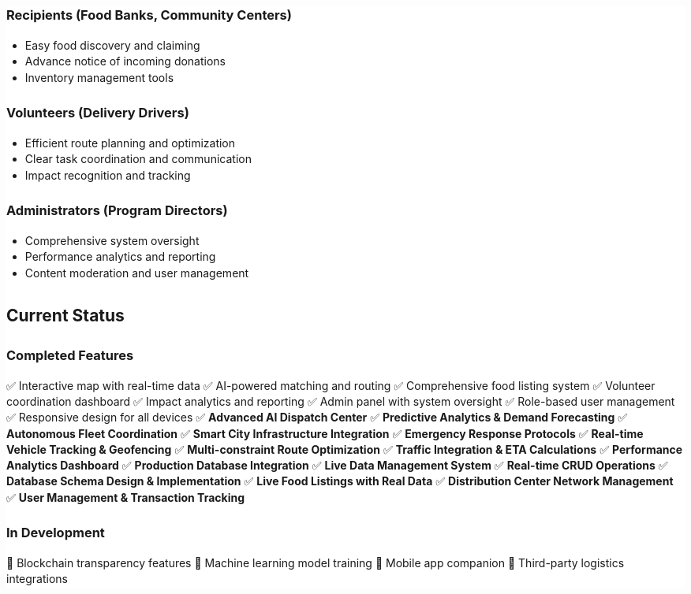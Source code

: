 ### Recipients (Food Banks, Community Centers)
- Easy food discovery and claiming
- Advance notice of incoming donations
- Inventory management tools

### Volunteers (Delivery Drivers)
- Efficient route planning and optimization
- Clear task coordination and communication
- Impact recognition and tracking

### Administrators (Program Directors)
- Comprehensive system oversight
- Performance analytics and reporting
- Content moderation and user management

## Current Status

### Completed Features
✅ Interactive map with real-time data
✅ AI-powered matching and routing
✅ Comprehensive food listing system
✅ Volunteer coordination dashboard
✅ Impact analytics and reporting
✅ Admin panel with system oversight
✅ Role-based user management
✅ Responsive design for all devices
✅ **Advanced AI Dispatch Center**
✅ **Predictive Analytics & Demand Forecasting**
✅ **Autonomous Fleet Coordination**
✅ **Smart City Infrastructure Integration**
✅ **Emergency Response Protocols**
✅ **Real-time Vehicle Tracking & Geofencing**
✅ **Multi-constraint Route Optimization**
✅ **Traffic Integration & ETA Calculations**
✅ **Performance Analytics Dashboard**
✅ **Production Database Integration**
✅ **Live Data Management System**
✅ **Real-time CRUD Operations**
✅ **Database Schema Design & Implementation**
✅ **Live Food Listings with Real Data**
✅ **Distribution Center Network Management**
✅ **User Management & Transaction Tracking**

### In Development
🔄 Blockchain transparency features
🔄 Machine learning model training
🔄 Mobile app companion
🔄 Third-party logistics integrations
